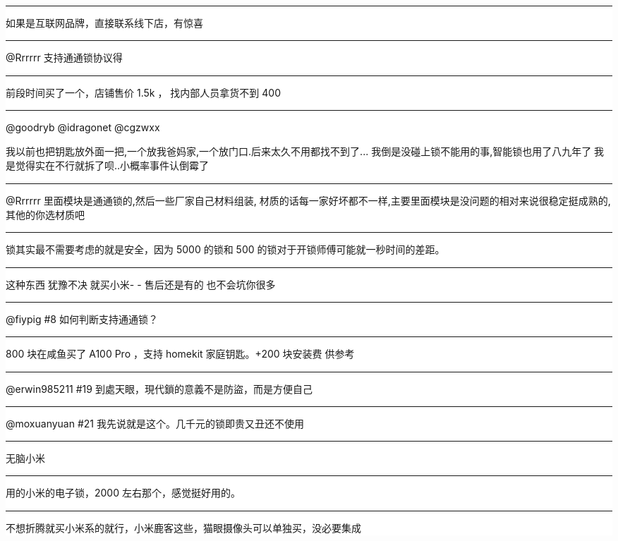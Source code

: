 ---------------------------------------------------

如果是互联网品牌，直接联系线下店，有惊喜

---------------------------------------------------

@Rrrrrr 支持通通锁协议得

---------------------------------------------------

前段时间买了一个，店铺售价 1.5k ， 找内部人员拿货不到 400

---------------------------------------------------

@goodryb 
@idragonet 
@cgzwxx 

我以前也把钥匙放外面一把,一个放我爸妈家,一个放门口.后来太久不用都找不到了... 
我倒是没碰上锁不能用的事,智能锁也用了八九年了
我是觉得实在不行就拆了呗..小概率事件认倒霉了

---------------------------------------------------

@Rrrrrr  里面模块是通通锁的,然后一些厂家自己材料组装, 材质的话每一家好坏都不一样,主要里面模块是没问题的相对来说很稳定挺成熟的,其他的你选材质吧

---------------------------------------------------

锁其实最不需要考虑的就是安全，因为 5000 的锁和 500 的锁对于开锁师傅可能就一秒时间的差距。

---------------------------------------------------

这种东西 犹豫不决 就买小米- - 售后还是有的 也不会坑你很多

---------------------------------------------------

@fiypig #8 如何判断支持通通锁？

---------------------------------------------------

800 块在咸鱼买了 A100 Pro ，支持 homekit 家庭钥匙。+200 块安装费 供参考

---------------------------------------------------

@erwin985211 #19 到處天眼，現代鎖的意義不是防盜，而是方便自己

---------------------------------------------------

@moxuanyuan #21 我先说就是这个。几千元的锁即贵又丑还不使用

---------------------------------------------------

无脑小米

---------------------------------------------------

用的小米的电子锁，2000 左右那个，感觉挺好用的。

---------------------------------------------------

不想折腾就买小米系的就行，小米鹿客这些，猫眼摄像头可以单独买，没必要集成
